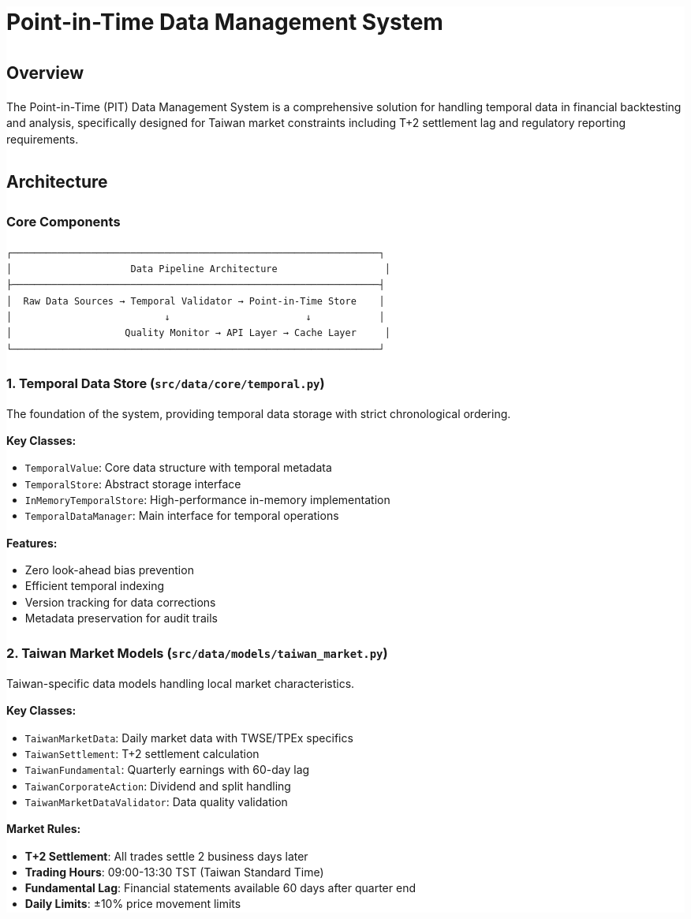 # Point-in-Time Data Management System

## Overview

The Point-in-Time (PIT) Data Management System is a comprehensive solution for handling temporal data in financial backtesting and analysis, specifically designed for Taiwan market constraints including T+2 settlement lag and regulatory reporting requirements.

## Architecture

### Core Components

```
┌─────────────────────────────────────────────────────────────────┐
│                     Data Pipeline Architecture                   │
├─────────────────────────────────────────────────────────────────┤
│  Raw Data Sources → Temporal Validator → Point-in-Time Store    │
│                           ↓                        ↓            │
│                    Quality Monitor → API Layer → Cache Layer     │
└─────────────────────────────────────────────────────────────────┘
```

### 1. Temporal Data Store (`src/data/core/temporal.py`)

The foundation of the system, providing temporal data storage with strict chronological ordering.

**Key Classes:**
- `TemporalValue`: Core data structure with temporal metadata
- `TemporalStore`: Abstract storage interface
- `InMemoryTemporalStore`: High-performance in-memory implementation
- `TemporalDataManager`: Main interface for temporal operations

**Features:**
- Zero look-ahead bias prevention
- Efficient temporal indexing
- Version tracking for data corrections
- Metadata preservation for audit trails

### 2. Taiwan Market Models (`src/data/models/taiwan_market.py`)

Taiwan-specific data models handling local market characteristics.

**Key Classes:**
- `TaiwanMarketData`: Daily market data with TWSE/TPEx specifics
- `TaiwanSettlement`: T+2 settlement calculation
- `TaiwanFundamental`: Quarterly earnings with 60-day lag
- `TaiwanCorporateAction`: Dividend and split handling
- `TaiwanMarketDataValidator`: Data quality validation

**Market Rules:**
- **T+2 Settlement**: All trades settle 2 business days later
- **Trading Hours**: 09:00-13:30 TST (Taiwan Standard Time)
- **Fundamental Lag**: Financial statements available 60 days after quarter end
- **Daily Limits**: ±10% price movement limits
